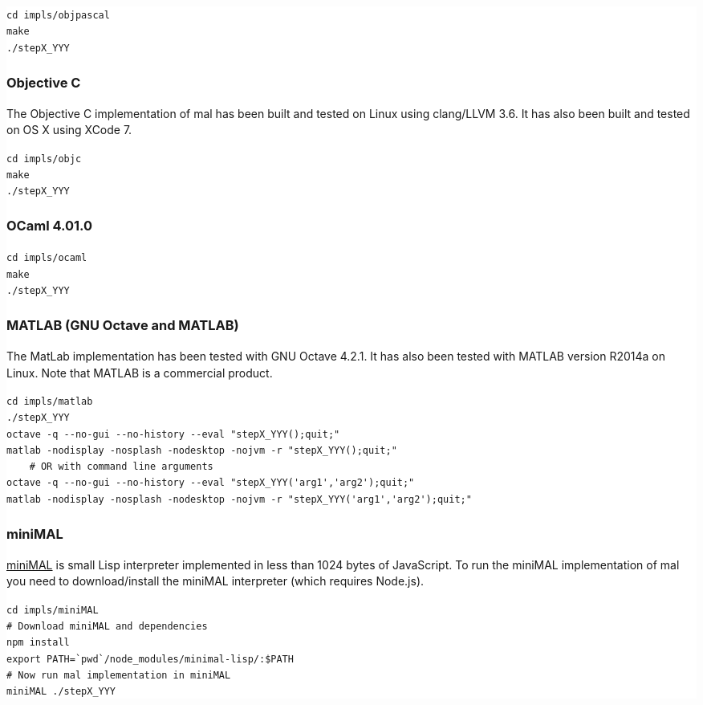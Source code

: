 ```
cd impls/objpascal
make
./stepX_YYY
```

### Objective C

The Objective C implementation of mal has been built and tested on
Linux using clang/LLVM 3.6. It has also been built and tested on OS
X using XCode 7.

```
cd impls/objc
make
./stepX_YYY
```

### OCaml 4.01.0

```
cd impls/ocaml
make
./stepX_YYY
```

### MATLAB (GNU Octave and MATLAB)

The MatLab implementation has been tested with GNU Octave 4.2.1.
It has also been tested with MATLAB version R2014a on Linux. Note that
MATLAB is a commercial product.

```
cd impls/matlab
./stepX_YYY
octave -q --no-gui --no-history --eval "stepX_YYY();quit;"
matlab -nodisplay -nosplash -nodesktop -nojvm -r "stepX_YYY();quit;"
    # OR with command line arguments
octave -q --no-gui --no-history --eval "stepX_YYY('arg1','arg2');quit;"
matlab -nodisplay -nosplash -nodesktop -nojvm -r "stepX_YYY('arg1','arg2');quit;"
```

### miniMAL

[miniMAL](https://github.com/kanaka/miniMAL) is small Lisp interpreter
implemented in less than 1024 bytes of JavaScript. To run the miniMAL
implementation of mal you need to download/install the miniMAL
interpreter (which requires Node.js).
```
cd impls/miniMAL
# Download miniMAL and dependencies
npm install
export PATH=`pwd`/node_modules/minimal-lisp/:$PATH
# Now run mal implementation in miniMAL
miniMAL ./stepX_YYY
```
